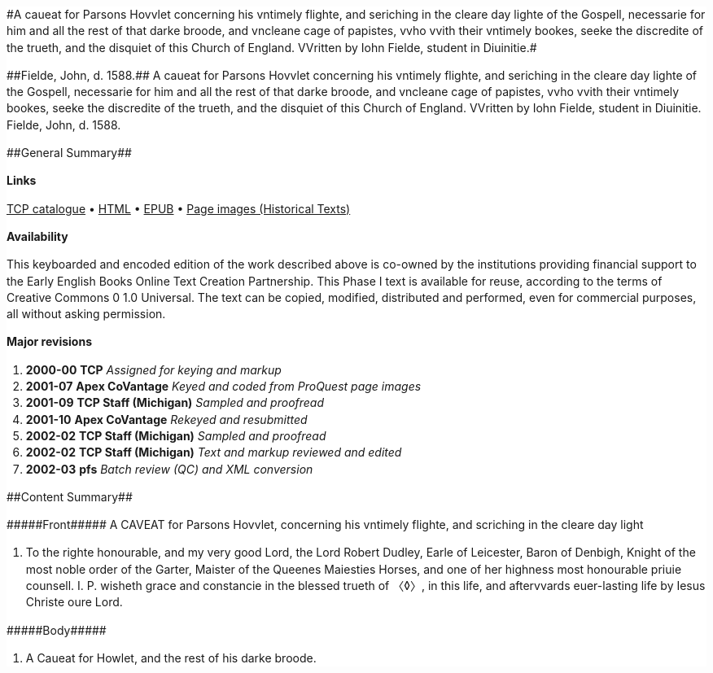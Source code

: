#A caueat for Parsons Hovvlet concerning his vntimely flighte, and seriching in the cleare day lighte of the Gospell, necessarie for him and all the rest of that darke broode, and vncleane cage of papistes, vvho vvith their vntimely bookes, seeke the discredite of the trueth, and the disquiet of this Church of England. VVritten by Iohn Fielde, student in Diuinitie.#

##Fielde, John, d. 1588.##
A caueat for Parsons Hovvlet concerning his vntimely flighte, and seriching in the cleare day lighte of the Gospell, necessarie for him and all the rest of that darke broode, and vncleane cage of papistes, vvho vvith their vntimely bookes, seeke the discredite of the trueth, and the disquiet of this Church of England. VVritten by Iohn Fielde, student in Diuinitie.
Fielde, John, d. 1588.

##General Summary##

**Links**

[TCP catalogue](http://www.ota.ox.ac.uk/tcp/)  • 
[HTML](http://tei.it.ox.ac.uk/tcp/Texts-HTML/free/A00/A00714.html)  • 
[EPUB](http://tei.it.ox.ac.uk/tcp/Texts-EPUB/free/A00/A00714.epub) • 
[Page images (Historical Texts)](https://data.historicaltexts.jisc.ac.uk/view?pubId=eebo-99852768e&pageId=eebo-99852768e-18111-1)

**Availability**

This keyboarded and encoded edition of the
	       work described above is co-owned by the institutions
	       providing financial support to the Early English Books
	       Online Text Creation Partnership. This Phase I text is
	       available for reuse, according to the terms of Creative
	       Commons 0 1.0 Universal. The text can be copied,
	       modified, distributed and performed, even for
	       commercial purposes, all without asking permission.

**Major revisions**

1. __2000-00__ __TCP__ *Assigned for keying and markup*
1. __2001-07__ __Apex CoVantage__ *Keyed and coded from ProQuest page images*
1. __2001-09__ __TCP Staff (Michigan)__ *Sampled and proofread*
1. __2001-10__ __Apex CoVantage__ *Rekeyed and resubmitted*
1. __2002-02__ __TCP Staff (Michigan)__ *Sampled and proofread*
1. __2002-02__ __TCP Staff (Michigan)__ *Text and markup reviewed and edited*
1. __2002-03__ __pfs__ *Batch review (QC) and XML conversion*

##Content Summary##

#####Front#####
A CAVEAT for Parsons Hovvlet, concerning his vntimely flighte, and scriching in the cleare day light
1. To the righte honourable, and my very good Lord, the Lord Robert Dudley, Earle of Leicester, Baron of Denbigh, Knight of the most noble order of the Garter, Maister of the Queenes Maiesties Horses, and one of her highness most honourable priuie counsell. I. P. wisheth grace and constancie in the blessed trueth of 〈◊〉, in this life, and aftervvards euer-lasting life by Iesus Christe oure Lord.

#####Body#####

1. A Caueat for Howlet, and the rest of his darke broode.
